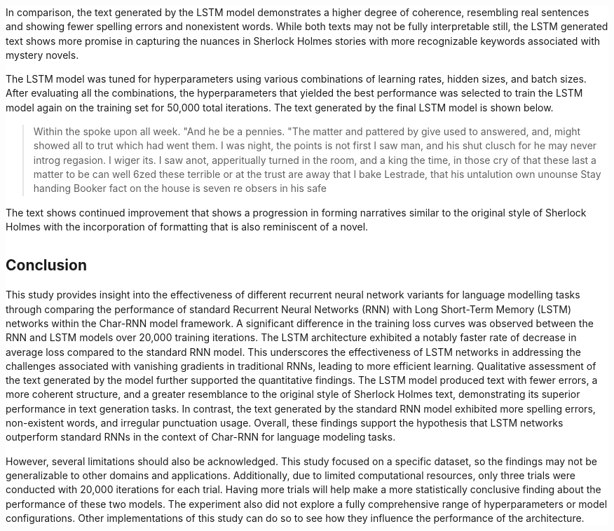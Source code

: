 In comparison, the text generated by the LSTM model demonstrates a higher degree of coherence, resembling real sentences and showing fewer spelling errors and nonexistent words. While both texts may not be fully interpretable still, the LSTM generated text shows more promise in capturing the nuances in Sherlock Holmes stories with more recognizable keywords associated with mystery novels. 

The LSTM model was tuned for hyperparameters using various combinations of learning rates, hidden sizes, and batch sizes. After evaluating all the combinations, the hyperparameters that yielded the best performance was selected to train the LSTM model again on the training set for 50,000 total iterations. The text generated by the final LSTM model is shown below. 

>Within
>  the
>  spoke
>  upon
>  all week.
>  "And he be a pennies.
>  "The matter and pattered by give used to answered,
>  and, might showed all to trut which had went them. I was night,
>  the points is not first I saw man, and
>  his shut clusch for he may never introg regasion. I wiger its. I saw anot, apperitually turned in the room, and a king the time, in those cry of that these last a matter to be can well 6zed these terrible or at the trust are away that I bake Lestrade, that his untalution own
>  unounse Stay handing Booker fact on the house is seven re obsers in his safe

The text shows continued improvement that shows a progression in forming narratives similar to the original style of Sherlock Holmes with the incorporation of formatting that is also reminiscent of a novel. 

## Conclusion

This study provides insight into the effectiveness of different recurrent neural network variants for language modelling tasks through comparing the performance of standard Recurrent Neural Networks (RNN) with Long Short-Term Memory (LSTM) networks within the Char-RNN model framework. A significant difference in the training loss curves was observed between the RNN and LSTM models over 20,000 training iterations. The LSTM architecture exhibited a notably faster rate of decrease in average loss compared to the standard RNN model. This underscores the effectiveness of LSTM networks in addressing the challenges associated with vanishing gradients in traditional RNNs, leading to more efficient learning. Qualitative assessment of the text generated by the model further supported the quantitative findings. The LSTM model produced text with fewer errors, a more coherent structure, and a greater resemblance to the original style of Sherlock Holmes text, demonstrating its superior performance in text generation tasks. In contrast, the text generated by the standard RNN model exhibited more spelling errors,  non-existent words, and irregular punctuation usage. Overall, these findings support the hypothesis that LSTM networks outperform standard RNNs in the context of Char-RNN for language modeling tasks. 

However, several limitations should also be acknowledged. This study focused on a specific dataset, so the findings may not be generalizable to other domains and applications. Additionally, due to limited computational resources, only three trials were conducted with 20,000 iterations for each trial. Having more trials will help make a more statistically conclusive finding about the performance of these two models. The experiment also did not explore a fully comprehensive range of hyperparameters or model configurations. Other implementations of this study can do so to see how they influence the performance of the architecture.
